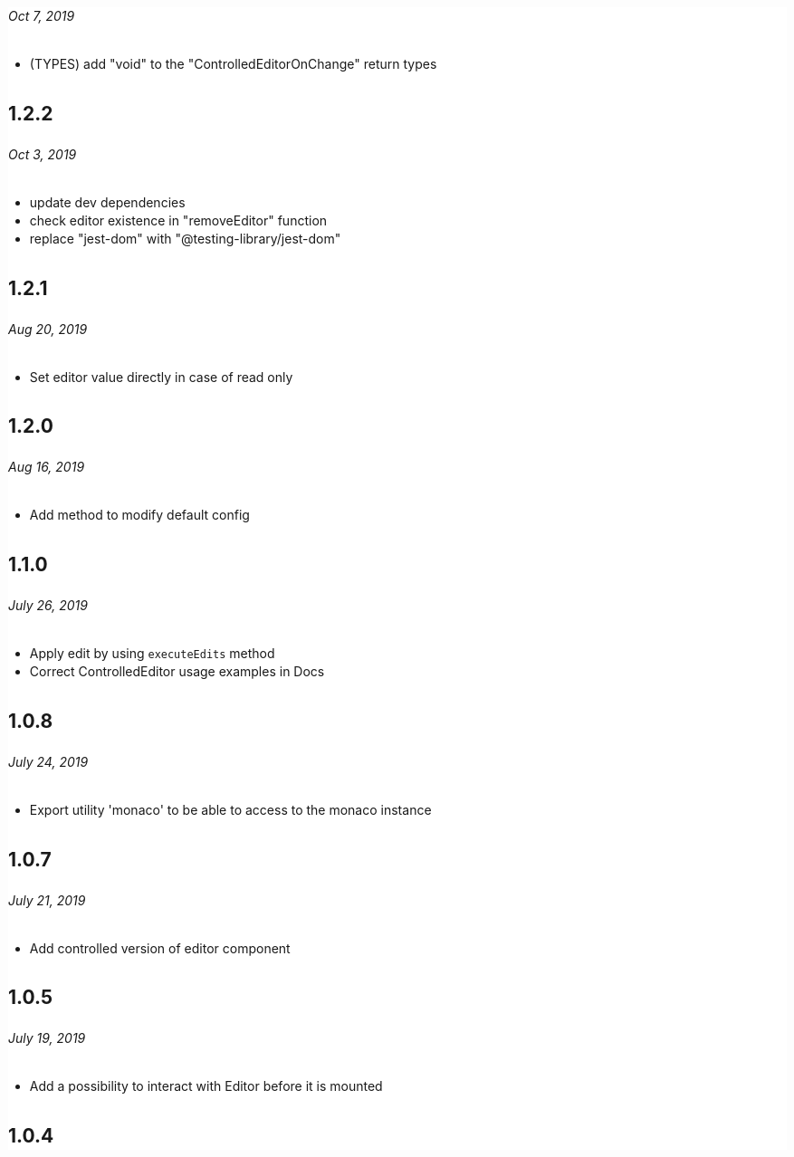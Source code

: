 ###### _Oct 7, 2019_

- (TYPES) add "void" to the "ControlledEditorOnChange" return types

## 1.2.2

###### _Oct 3, 2019_

- update dev dependencies
- check editor existence in "removeEditor" function
- replace "jest-dom" with "@testing-library/jest-dom"

## 1.2.1

###### _Aug 20, 2019_

- Set editor value directly in case of read only

## 1.2.0

###### _Aug 16, 2019_

- Add method to modify default config

## 1.1.0

###### _July 26, 2019_

- Apply edit by using `executeEdits` method
- Correct ControlledEditor usage examples in Docs

## 1.0.8

###### _July 24, 2019_

- Export utility 'monaco' to be able to access to the monaco instance

## 1.0.7

###### _July 21, 2019_

- Add controlled version of editor component

## 1.0.5

###### _July 19, 2019_

- Add a possibility to interact with Editor before it is mounted

## 1.0.4
